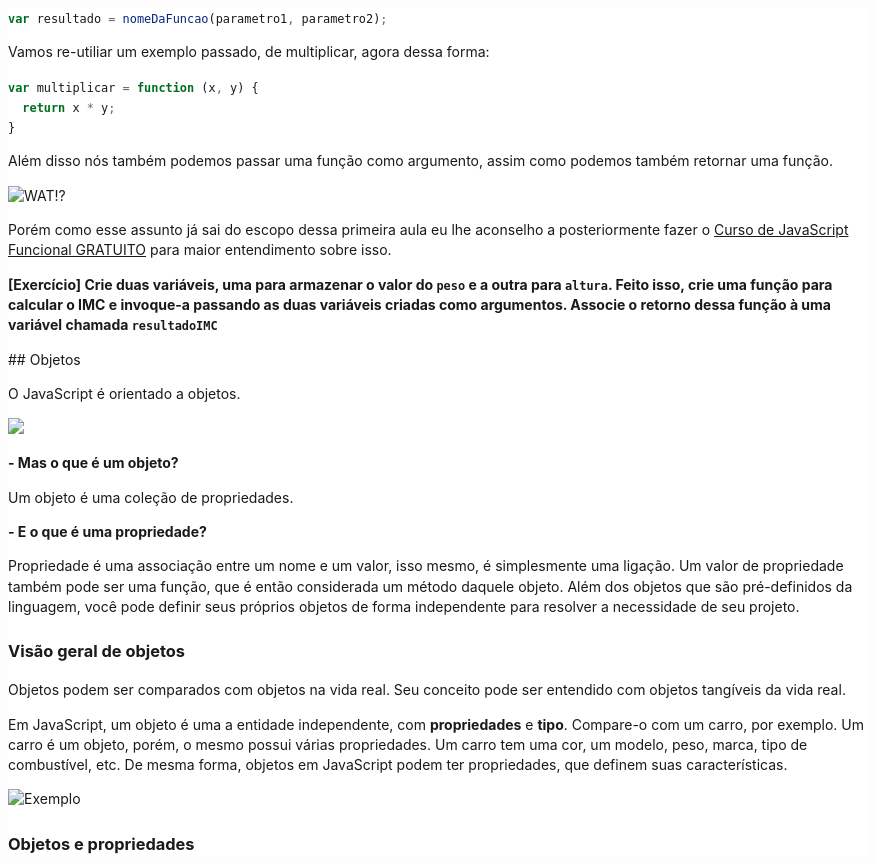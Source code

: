 ```js
var resultado = nomeDaFuncao(parametro1, parametro2);
```

Vamos re-utiliar um exemplo passado, de multiplicar, agora dessa forma:

```js
var multiplicar = function (x, y) {
  return x * y;
}
```
Além disso nós também podemos passar uma função como argumento, assim como podemos também retornar uma função.

![WAT!?](https://raw.githubusercontent.com/Webschool-io/js4girls/master/material-didatico/images/wat-functions.jpg)

Porém como esse assunto já sai do escopo dessa primeira aula eu lhe aconselho a posteriormente fazer o [Curso de JavaScript Funcional GRATUITO](https://github.com/Webschool-io/workshop-js-funcional-free) para maior entendimento sobre isso.

**[Exercício] Crie duas variáveis, uma para armazenar o valor do `peso` e a outra para `altura`. Feito isso, crie uma função para calcular o IMC e invoque-a passando as duas variáveis criadas como argumentos. Associe o retorno dessa função à uma variável chamada `resultadoIMC`**


<div style="page-break-after: always;"></div>
## Objetos


O JavaScript é orientado a objetos.

![](https://dhaneshspeaks.files.wordpress.com/2012/06/2376555-meme_are_you_kidding_me.png)

**\- Mas o que é um objeto?**

Um objeto é uma coleção de propriedades.

**\- E o que é uma propriedade?** 

Propriedade é uma associação entre um nome e um valor, isso mesmo, é simplesmente uma ligação. Um valor de propriedade também pode ser uma função, que é então considerada um método daquele objeto. 
Além dos objetos que são pré-definidos da linguagem, você pode definir seus próprios objetos de forma independente para resolver a necessidade de seu projeto.

### Visão geral de objetos

Objetos podem ser comparados com objetos na vida real. Seu conceito pode ser entendido com objetos tangíveis da vida real.

Em JavaScript, um objeto é uma a entidade independente, com **propriedades** e **tipo**. Compare-o com um carro, por exemplo. Um carro é um objeto, porém, o mesmo possui várias propriedades. Um carro tem uma cor, um modelo, peso, marca, tipo de combustível, etc. De mesma forma, objetos em JavaScript podem ter propriedades, que definem suas características.

![Exemplo](objects-img1.jpg)

### Objetos e propriedades
